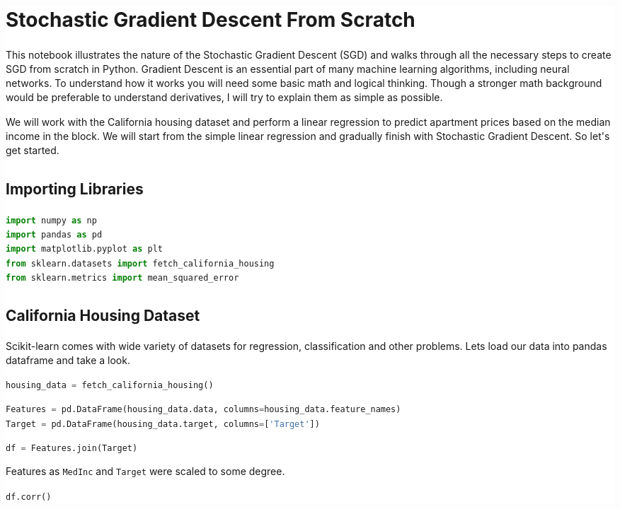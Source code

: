 # Stochastic Gradient Descent From Scratch

This notebook illustrates the nature of the Stochastic Gradient Descent (SGD) and walks through all the necessary steps to create SGD from scratch in Python. Gradient Descent is an essential part of many machine learning algorithms, including neural networks. To understand how it works you will need some basic math and logical thinking. Though a stronger math background would be preferable to understand derivatives, I will try to explain them as simple as possible.

We will work with the California housing dataset and perform a linear regression to predict apartment prices based on the median income in the block. We will start from the simple linear regression and gradually finish with Stochastic Gradient Descent. So let's get started.

## Importing Libraries


```python
import numpy as np
import pandas as pd
import matplotlib.pyplot as plt
from sklearn.datasets import fetch_california_housing
from sklearn.metrics import mean_squared_error
```

## California Housing Dataset

Scikit-learn comes with wide variety of datasets for regression, classification and other problems. Lets load our data into pandas dataframe and take a look.


```python
housing_data = fetch_california_housing()
```


```python
Features = pd.DataFrame(housing_data.data, columns=housing_data.feature_names)
Target = pd.DataFrame(housing_data.target, columns=['Target'])
```


```python
df = Features.join(Target)
```

Features as `MedInc` and `Target` were scaled to some degree.


```python
df.corr()
```




<div>
<style scoped>
    .dataframe tbody tr th:only-of-type {
        vertical-align: middle;
    }
